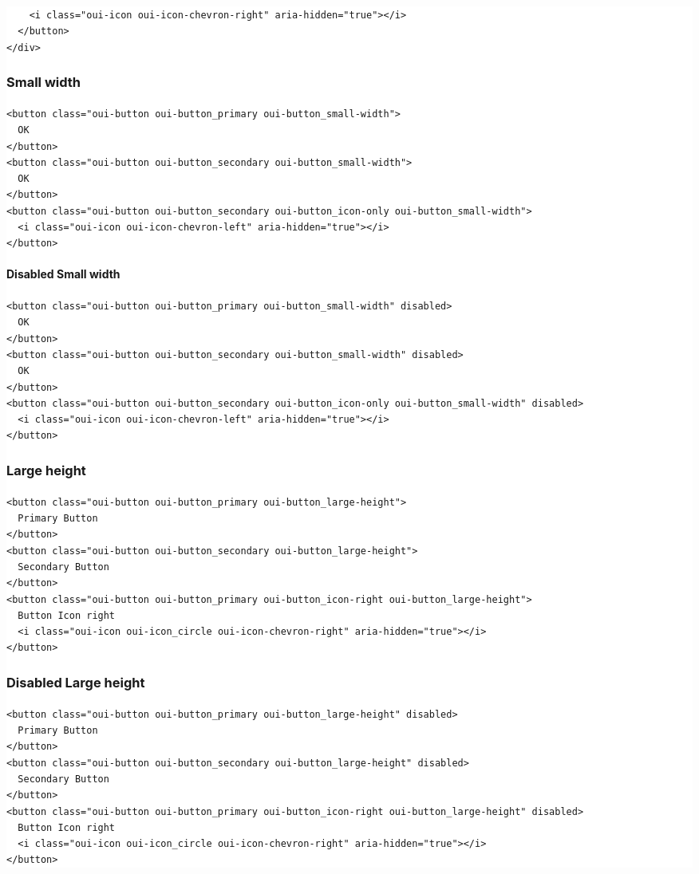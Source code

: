 ```html:preview
    <i class="oui-icon oui-icon-chevron-right" aria-hidden="true"></i>
  </button>
</div>
```

### Small width

```html:preview
<button class="oui-button oui-button_primary oui-button_small-width">
  OK
</button>
<button class="oui-button oui-button_secondary oui-button_small-width">
  OK
</button>
<button class="oui-button oui-button_secondary oui-button_icon-only oui-button_small-width">
  <i class="oui-icon oui-icon-chevron-left" aria-hidden="true"></i>
</button>
```

#### Disabled Small width

```html:preview
<button class="oui-button oui-button_primary oui-button_small-width" disabled>
  OK
</button>
<button class="oui-button oui-button_secondary oui-button_small-width" disabled>
  OK
</button>
<button class="oui-button oui-button_secondary oui-button_icon-only oui-button_small-width" disabled>
  <i class="oui-icon oui-icon-chevron-left" aria-hidden="true"></i>
</button>
```

### Large height

```html:preview
<button class="oui-button oui-button_primary oui-button_large-height">
  Primary Button
</button>
<button class="oui-button oui-button_secondary oui-button_large-height">
  Secondary Button
</button>
<button class="oui-button oui-button_primary oui-button_icon-right oui-button_large-height">
  Button Icon right
  <i class="oui-icon oui-icon_circle oui-icon-chevron-right" aria-hidden="true"></i>
</button>
```

### Disabled Large height

```html:preview
<button class="oui-button oui-button_primary oui-button_large-height" disabled>
  Primary Button
</button>
<button class="oui-button oui-button_secondary oui-button_large-height" disabled>
  Secondary Button
</button>
<button class="oui-button oui-button_primary oui-button_icon-right oui-button_large-height" disabled>
  Button Icon right
  <i class="oui-icon oui-icon_circle oui-icon-chevron-right" aria-hidden="true"></i>
</button>
```

